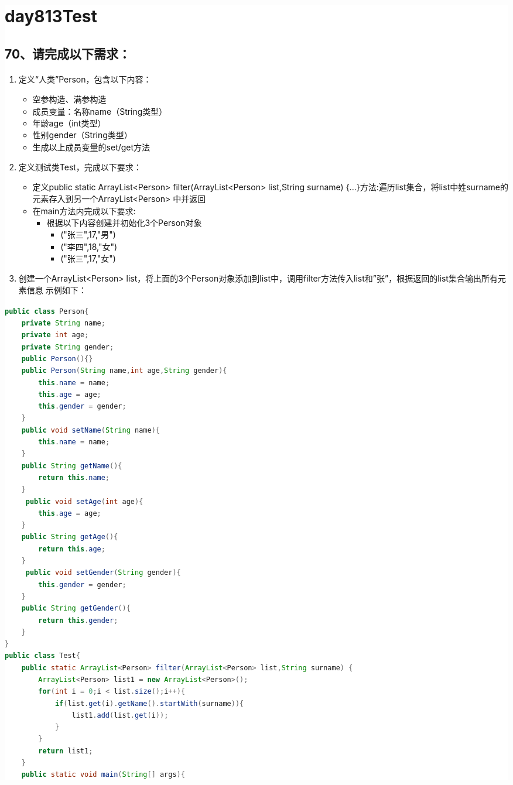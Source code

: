 # day813Test

## 70、请完成以下需求：

1. 定义“人类”Person，包含以下内容：
    * 空参构造、满参构造
    * 成员变量：名称name（String类型）
    * 年龄age（int类型）
    * 性别gender（String类型）
    * 生成以上成员变量的set/get方法
2. 定义测试类Test，完成以下要求：
    * 定义public static ArrayList\<Person> filter(ArrayList\<Person> list,String surname) {...}方法:遍历list集合，将list中姓surname的元素存入到另一个ArrayList\<Person> 中并返回
    * 在main方法内完成以下要求:
        * 根据以下内容创建并初始化3个Person对象
            * ("张三",17,"男")
            * ("李四",18,"女")
            * ("张三",17,"女")

3. 创建一个ArrayList\<Person> list，将上面的3个Person对象添加到list中，调用filter方法传入list和”张”，根据返回的list集合输出所有元素信息 示例如下：

```java
public class Person{
    private String name;
    private int age;
    private String gender;
    public Person(){}
    public Person(String name,int age,String gender){
        this.name = name;
        this.age = age;
        this.gender = gender;
    }
    public void setName(String name){
        this.name = name;
    }
    public String getName(){
        return this.name;
    }
     public void setAge(int age){
        this.age = age;
    }
    public String getAge(){
        return this.age;
    }
     public void setGender(String gender){
        this.gender = gender;
    }
    public String getGender(){
        return this.gender;
    }
}
public class Test{
    public static ArrayList<Person> filter(ArrayList<Person> list,String surname) {
        ArrayList<Person> list1 = new ArrayList<Person>();
        for(int i = 0;i < list.size();i++){
            if(list.get(i).getName().startWith(surname)){
                list1.add(list.get(i));
            }
        }
        return list1;
    }
    public static void main(String[] args){
```